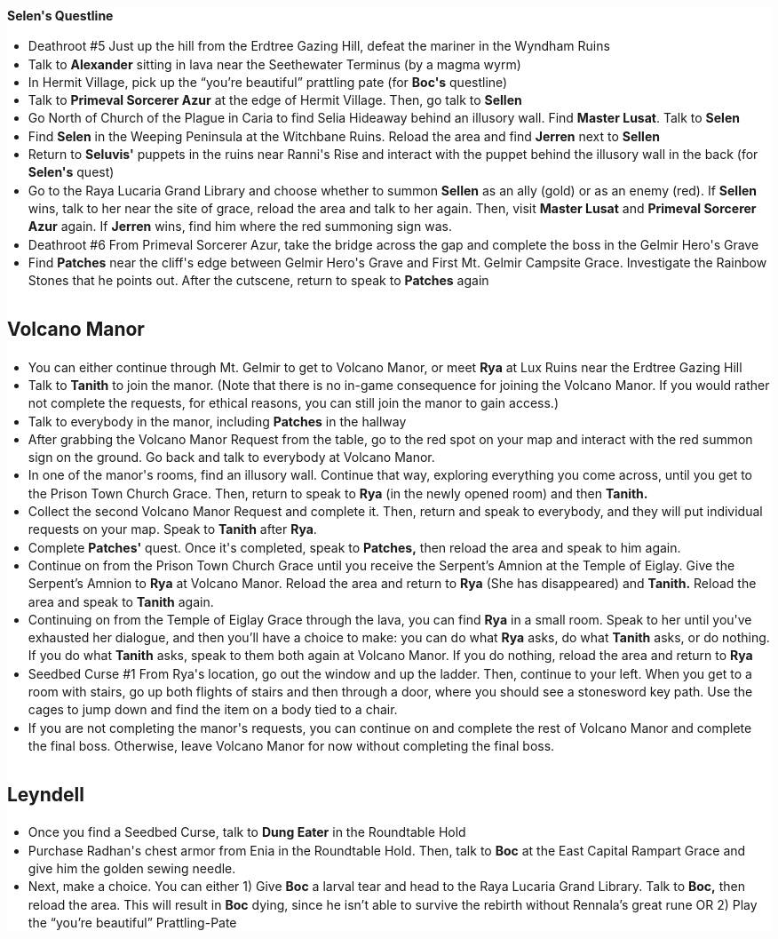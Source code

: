 **Selen's Questline**
- Deathroot #5 Just up the hill from the Erdtree Gazing Hill, defeat the mariner in the Wyndham Ruins
- Talk to **Alexander** sitting in lava near the Seethewater Terminus (by a magma wyrm)
- In Hermit Village, pick up the “you’re beautiful” prattling pate (for **Boc's** questline)
- Talk to **Primeval Sorcerer Azur** at the edge of Hermit Village. Then, go talk to **Sellen**
- Go North of Church of the Plague in Caria to find Selia Hideaway behind an illusory wall. Find **Master Lusat**. Talk to **Selen**
- Find **Selen** in the Weeping Peninsula at the Witchbane Ruins. Reload the area and find **Jerren** next to **Sellen**
- Return to **Seluvis'** puppets in the ruins near Ranni's Rise and interact with the puppet behind the illusory wall in the back (for **Selen's** quest)
- Go to the Raya Lucaria Grand Library and choose whether to summon **Sellen** as an ally (gold) or as an enemy (red). If **Sellen** wins, talk to her near the site of grace, reload the area and talk to her again. Then, visit **Master Lusat** and **Primeval Sorcerer Azur** again. If **Jerren** wins, find him where the red summoning sign was.
- Deathroot #6 From Primeval Sorcerer Azur, take the bridge across the gap and complete the boss in the Gelmir Hero's Grave
- Find **Patches** near the cliff's edge between Gelmir Hero's Grave and First Mt. Gelmir Campsite Grace. Investigate the Rainbow Stones that he points out. After the cutscene, return to speak to **Patches** again
## Volcano Manor
- You can either continue through Mt. Gelmir to get to Volcano Manor, or meet **Rya** at Lux Ruins near the Erdtree Gazing Hill
- Talk to **Tanith** to join the manor. (Note that there is no in-game consequence for joining the Volcano Manor. If you would rather not complete the requests, for ethical reasons, you can still join the manor to gain access.)
- Talk to everybody in the manor, including **Patches** in the hallway
- After grabbing the Volcano Manor Request from the table, go to the red spot on your map and interact with the red summon sign on the ground. Go back and talk to everybody at Volcano Manor.
- In one of the manor's rooms, find an illusory wall. Continue that way, exploring everything you come across, until you get to the Prison Town Church Grace. Then, return to speak to **Rya** (in the newly opened room) and then **Tanith.**
- Collect the second Volcano Manor Request and complete it. Then, return and speak to everybody, and they will put individual requests on your map. Speak to **Tanith** after **Rya**.
- Complete **Patches'** quest. Once it's completed, speak to **Patches,** then reload the area and speak to him again.
- Continue on from the Prison Town Church Grace until you receive the Serpent’s Amnion at the Temple of Eiglay. Give the Serpent’s Amnion to **Rya** at Volcano Manor. Reload the area and return to **Rya** (She has disappeared) and **Tanith.** Reload the area and speak to **Tanith** again.
- Continuing on from the Temple of Eiglay Grace through the lava, you can find **Rya** in a small room. Speak to her until you've exhausted her dialogue, and then you’ll have a choice to make: you can do what **Rya** asks, do what **Tanith** asks, or do nothing. If you do what **Tanith** asks, speak to them both again at Volcano Manor. If you do nothing, reload the area and return to **Rya**
- Seedbed Curse #1 From Rya's location, go out the window and up the ladder. Then, continue to your left. When you get to a room with stairs, go up both flights of stairs and then through a door, where you should see a stonesword key path. Use the cages to jump down and find the item on a body tied to a chair.
- If you are not completing the manor's requests, you can continue on and complete the rest of Volcano Manor and complete the final boss. Otherwise, leave Volcano Manor for now without completing the final boss.
## Leyndell
- Once you find a Seedbed Curse, talk to **Dung Eater** in the Roundtable Hold
- Purchase Radhan's chest armor from Enia in the Roundtable Hold. Then, talk to **Boc** at the East Capital Rampart Grace and give him the golden sewing needle.
- Next, make a choice. You can either 1) Give **Boc** a larval tear and head to the Raya Lucaria Grand Library. Talk to **Boc,** then reload the area. This will result in **Boc** dying, since he isn’t able to survive the rebirth without Rennala’s great rune OR 2) Play the “you’re beautiful” Prattling-Pate